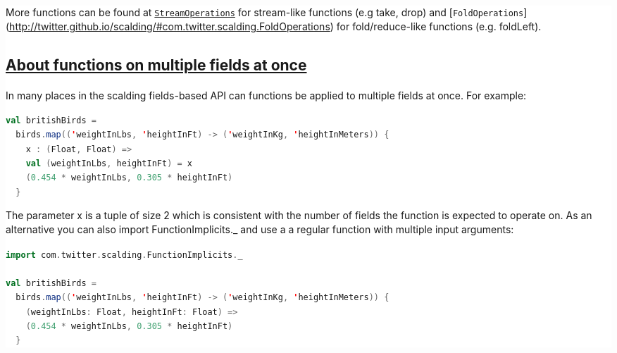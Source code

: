 More functions can be found at
[`StreamOperations`](http://twitter.github.io/scalding/#com.twitter.scalding.StreamOperations) for stream-like functions (e.g take, drop) and [`FoldOperations`] (http://twitter.github.io/scalding/#com.twitter.scalding.FoldOperations) for fold/reduce-like functions (e.g. foldLeft). 

## <a name="notes-tuples" href="#wiki-notes-tuples">About functions on multiple fields at once</a>
In many places in the scalding fields-based API can functions be applied to multiple fields at once. 
For example:
```scala
val britishBirds =
  birds.map(('weightInLbs, 'heightInFt) -> ('weightInKg, 'heightInMeters)) {
    x : (Float, Float) =>
    val (weightInLbs, heightInFt) = x
    (0.454 * weightInLbs, 0.305 * heightInFt)
  }
```
The parameter x is a tuple of size 2 which is consistent with the number of fields the function is expected to operate on. As an alternative you can also import FunctionImplicits._ and use a a regular function with multiple input arguments:
```scala
import com.twitter.scalding.FunctionImplicits._

val britishBirds =
  birds.map(('weightInLbs, 'heightInFt) -> ('weightInKg, 'heightInMeters)) {
    (weightInLbs: Float, heightInFt: Float) =>
    (0.454 * weightInLbs, 0.305 * heightInFt)
  }
```
